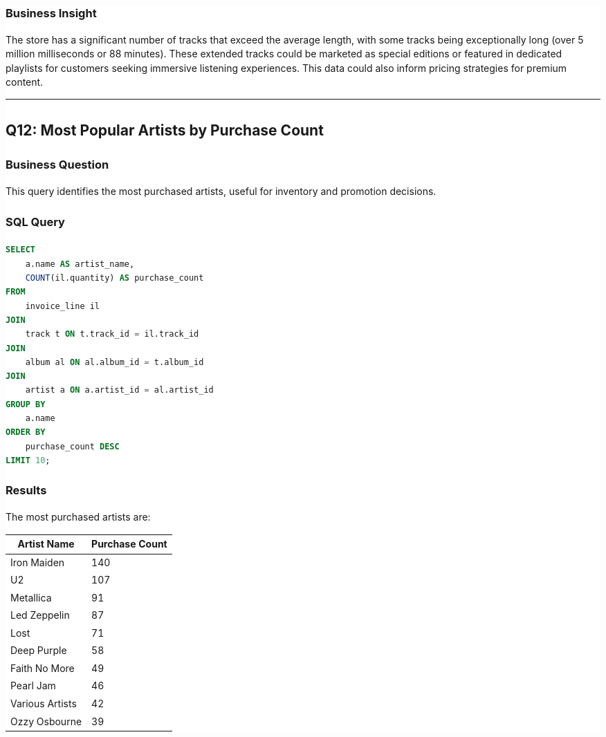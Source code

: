 ### Business Insight
The store has a significant number of tracks that exceed the average length, with some tracks being exceptionally long (over 5 million milliseconds or 88 minutes). These extended tracks could be marketed as special editions or featured in dedicated playlists for customers seeking immersive listening experiences. This data could also inform pricing strategies for premium content.

---

## Q12: Most Popular Artists by Purchase Count

### Business Question
This query identifies the most purchased artists, useful for inventory and promotion decisions.

### SQL Query
```sql
SELECT 
    a.name AS artist_name,
    COUNT(il.quantity) AS purchase_count
FROM 
    invoice_line il
JOIN 
    track t ON t.track_id = il.track_id
JOIN 
    album al ON al.album_id = t.album_id
JOIN 
    artist a ON a.artist_id = al.artist_id
GROUP BY 
    a.name
ORDER BY 
    purchase_count DESC
LIMIT 10;
```

### Results

The most purchased artists are:

| Artist Name | Purchase Count |
|-------------|----------------|
| Iron Maiden | 140 |
| U2 | 107 |
| Metallica | 91 |
| Led Zeppelin | 87 |
| Lost | 71 |
| Deep Purple | 58 |
| Faith No More | 49 |
| Pearl Jam | 46 |
| Various Artists | 42 |
| Ozzy Osbourne | 39 |
